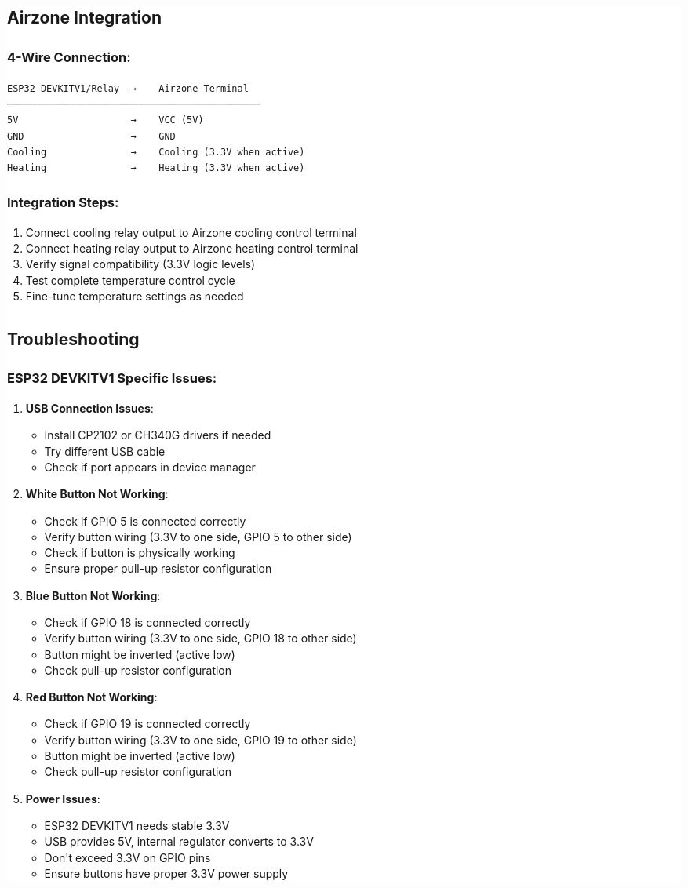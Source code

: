 ## Airzone Integration

### 4-Wire Connection:
```
ESP32 DEVKITV1/Relay  →    Airzone Terminal
─────────────────────────────────────────────
5V                    →    VCC (5V)
GND                   →    GND
Cooling               →    Cooling (3.3V when active)
Heating               →    Heating (3.3V when active)
```

### Integration Steps:
1. Connect cooling relay output to Airzone cooling control terminal
2. Connect heating relay output to Airzone heating control terminal
3. Verify signal compatibility (3.3V logic levels)
4. Test complete temperature control cycle
5. Fine-tune temperature settings as needed

## Troubleshooting

### ESP32 DEVKITV1 Specific Issues:
1. **USB Connection Issues**:
   - Install CP2102 or CH340G drivers if needed
   - Try different USB cable
   - Check if port appears in device manager

2. **White Button Not Working**:
   - Check if GPIO 5 is connected correctly
   - Verify button wiring (3.3V to one side, GPIO 5 to other side)
   - Check if button is physically working
   - Ensure proper pull-up resistor configuration

3. **Blue Button Not Working**:
   - Check if GPIO 18 is connected correctly
   - Verify button wiring (3.3V to one side, GPIO 18 to other side)
   - Button might be inverted (active low)
   - Check pull-up resistor configuration

4. **Red Button Not Working**:
   - Check if GPIO 19 is connected correctly
   - Verify button wiring (3.3V to one side, GPIO 19 to other side)
   - Button might be inverted (active low)
   - Check pull-up resistor configuration

5. **Power Issues**:
   - ESP32 DEVKITV1 needs stable 3.3V
   - USB provides 5V, internal regulator converts to 3.3V
   - Don't exceed 3.3V on GPIO pins
   - Ensure buttons have proper 3.3V power supply
